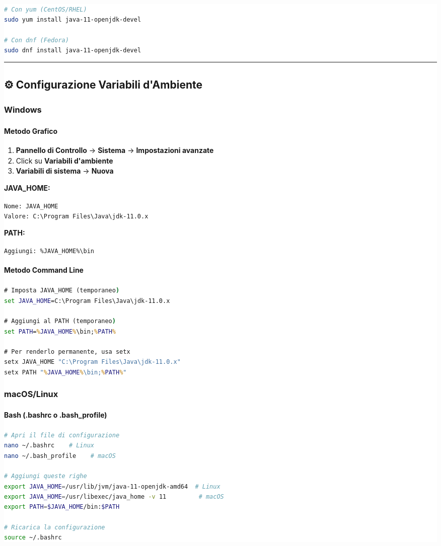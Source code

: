 ```bash
# Con yum (CentOS/RHEL)
sudo yum install java-11-openjdk-devel

# Con dnf (Fedora)
sudo dnf install java-11-openjdk-devel
```

---

## ⚙️ **Configurazione Variabili d'Ambiente**

### **Windows**

#### **Metodo Grafico**
1. **Pannello di Controllo** → **Sistema** → **Impostazioni avanzate**
2. Click su **Variabili d'ambiente**
3. **Variabili di sistema** → **Nuova**

**JAVA_HOME:**
```
Nome: JAVA_HOME
Valore: C:\Program Files\Java\jdk-11.0.x
```

**PATH:**
```
Aggiungi: %JAVA_HOME%\bin
```

#### **Metodo Command Line**
```cmd
# Imposta JAVA_HOME (temporaneo)
set JAVA_HOME=C:\Program Files\Java\jdk-11.0.x

# Aggiungi al PATH (temporaneo)
set PATH=%JAVA_HOME%\bin;%PATH%

# Per renderlo permanente, usa setx
setx JAVA_HOME "C:\Program Files\Java\jdk-11.0.x"
setx PATH "%JAVA_HOME%\bin;%PATH%"
```

### **macOS/Linux**

#### **Bash (.bashrc o .bash_profile)**
```bash
# Apri il file di configurazione
nano ~/.bashrc    # Linux
nano ~/.bash_profile    # macOS

# Aggiungi queste righe
export JAVA_HOME=/usr/lib/jvm/java-11-openjdk-amd64  # Linux
export JAVA_HOME=/usr/libexec/java_home -v 11         # macOS
export PATH=$JAVA_HOME/bin:$PATH

# Ricarica la configurazione
source ~/.bashrc
```
